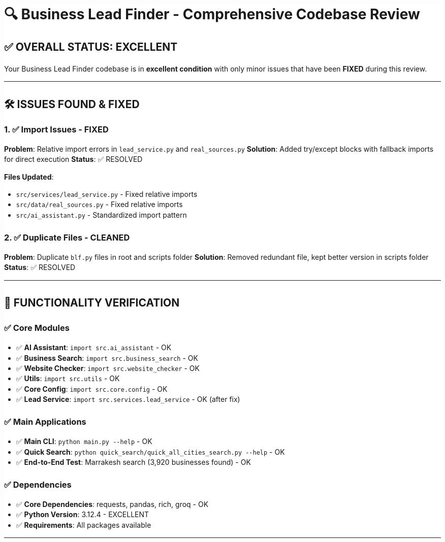 # 🔍 Business Lead Finder - Comprehensive Codebase Review

## ✅ **OVERALL STATUS: EXCELLENT**

Your Business Lead Finder codebase is in **excellent condition** with only minor issues that have been **FIXED** during this review.

---

## 🛠️ **ISSUES FOUND & FIXED**

### 1. ✅ **Import Issues - FIXED**
**Problem**: Relative import errors in `lead_service.py` and `real_sources.py`
**Solution**: Added try/except blocks with fallback imports for direct execution
**Status**: ✅ RESOLVED

**Files Updated**:
- `src/services/lead_service.py` - Fixed relative imports
- `src/data/real_sources.py` - Fixed relative imports  
- `src/ai_assistant.py` - Standardized import pattern

### 2. ✅ **Duplicate Files - CLEANED**
**Problem**: Duplicate `blf.py` files in root and scripts folder
**Solution**: Removed redundant file, kept better version in scripts folder
**Status**: ✅ RESOLVED

---

## 🎯 **FUNCTIONALITY VERIFICATION**

### ✅ **Core Modules**
- ✅ **AI Assistant**: `import src.ai_assistant` - OK
- ✅ **Business Search**: `import src.business_search` - OK  
- ✅ **Website Checker**: `import src.website_checker` - OK
- ✅ **Utils**: `import src.utils` - OK
- ✅ **Core Config**: `import src.core.config` - OK
- ✅ **Lead Service**: `import src.services.lead_service` - OK (after fix)

### ✅ **Main Applications**
- ✅ **Main CLI**: `python main.py --help` - OK
- ✅ **Quick Search**: `python quick_search/quick_all_cities_search.py --help` - OK
- ✅ **End-to-End Test**: Marrakesh search (3,920 businesses found) - OK

### ✅ **Dependencies**
- ✅ **Core Dependencies**: requests, pandas, rich, groq - OK
- ✅ **Python Version**: 3.12.4 - EXCELLENT
- ✅ **Requirements**: All packages available

---